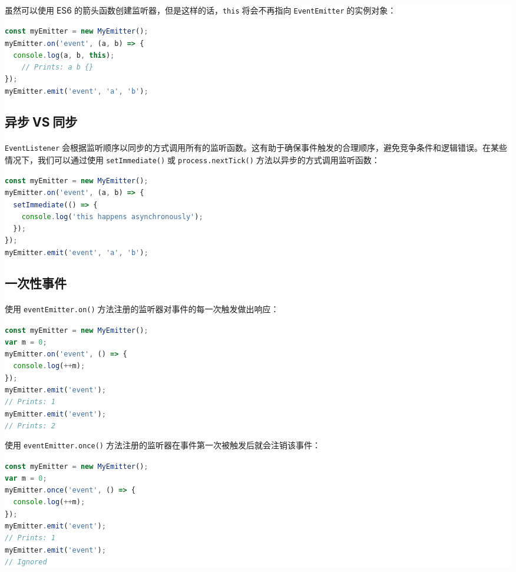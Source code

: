 虽然可以使用 ES6 的箭头函数创建监听器，但是这样的话，`this` 将会不再指向 `EventEmitter` 的实例对象：

```js
const myEmitter = new MyEmitter();
myEmitter.on('event', (a, b) => {
  console.log(a, b, this);
    // Prints: a b {}
});
myEmitter.emit('event', 'a', 'b');
```

## 异步 VS 同步

`EventListener` 会根据监听顺序以同步的方式调用所有的监听函数。这有助于确保事件触发的合理顺序，避免竞争条件和逻辑错误。在某些情况下，我们可以通过使用 `setImmediate()` 或 `process.nextTick()` 方法以异步的方式调用监听函数：

```js
const myEmitter = new MyEmitter();
myEmitter.on('event', (a, b) => {
  setImmediate(() => {
    console.log('this happens asynchronously');
  });
});
myEmitter.emit('event', 'a', 'b');
```

## 一次性事件

使用 `eventEmitter.on()` 方法注册的监听器对事件的每一次触发做出响应：

```js
const myEmitter = new MyEmitter();
var m = 0;
myEmitter.on('event', () => {
  console.log(++m);
});
myEmitter.emit('event');
// Prints: 1
myEmitter.emit('event');
// Prints: 2
```

使用 `eventEmitter.once()` 方法注册的监听器在事件第一次被触发后就会注销该事件：

```js
const myEmitter = new MyEmitter();
var m = 0;
myEmitter.once('event', () => {
  console.log(++m);
});
myEmitter.emit('event');
// Prints: 1
myEmitter.emit('event');
// Ignored
```
